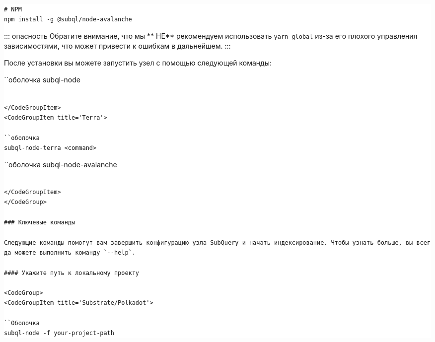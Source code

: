 </CodeGroupItem>
<CodeGroupItem title='Avalanche'>

``` shell
# NPM
npm install -g @subql/node-avalanche
````

</CodeGroupItem>
</CodeGroup>

::: опасность Обратите внимание, что мы ** НЕ** рекомендуем использовать `yarn global` из-за его плохого управления зависимостями, что может привести к ошибкам в дальнейшем. :::

После установки вы можете запустить узел с помощью следующей команды:


<CodeGroup>
<CodeGroupItem title='Substrate/Polkadot'>

``оболочка
subql-node <command>
```

</CodeGroupItem>
<CodeGroupItem title='Terra'>

``оболочка
subql-node-terra <command>
```

</CodeGroupItem>
<CodeGroupItem title='Avalanche'>

``оболочка
subql-node-avalanche <command> 
```

</CodeGroupItem>
</CodeGroup>

### Ключевые команды

Следующие команды помогут вам завершить конфигурацию узла SubQuery и начать индексирование. Чтобы узнать больше, вы всегда можете выполнить команду `--help`.

#### Укажите путь к локальному проекту

<CodeGroup>
<CodeGroupItem title='Substrate/Polkadot'>

``Оболочка
subql-node -f your-project-path
```

</CodeGroupItem>
<CodeGroupItem title='Terra'>
